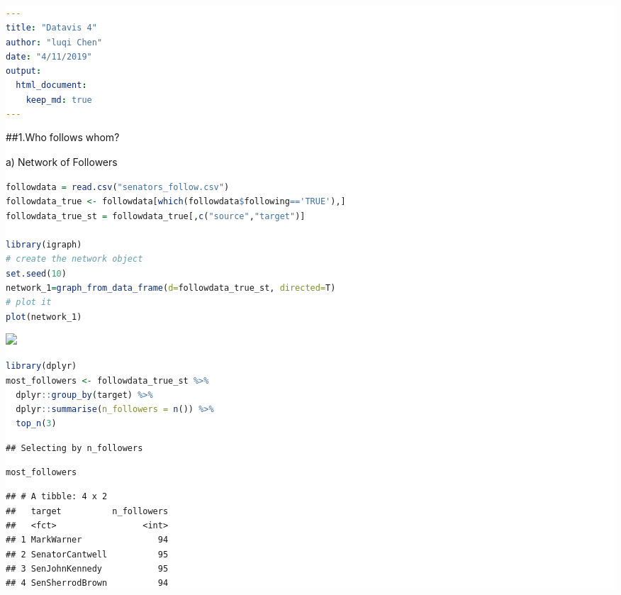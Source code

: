 ```yaml
---
title: "Datavis 4"
author: "luqi Chen"
date: "4/11/2019"
output:
  html_document:
    keep_md: true
---
```




##1.Who follows whom?

a) Network of Followers


```r
followdata = read.csv("senators_follow.csv")
followdata_true <- followdata[which(followdata$following=='TRUE'),]
followdata_true_st = followdata_true[,c("source","target")]

library(igraph)
# create the network object
set.seed(10)
network_1=graph_from_data_frame(d=followdata_true_st, directed=T) 
# plot it
plot(network_1)
```

![](Datavis_4_files/figure-html/unnamed-chunk-1-1.png)

```r
library(dplyr)
most_followers <- followdata_true_st %>%
  dplyr::group_by(target) %>%
  dplyr::summarise(n_followers = n()) %>%
  top_n(3)
```

```
## Selecting by n_followers
```

```r
most_followers
```

```
## # A tibble: 4 x 2
##   target          n_followers
##   <fct>                 <int>
## 1 MarkWarner               94
## 2 SenatorCantwell          95
## 3 SenJohnKennedy           95
## 4 SenSherrodBrown          94
```
